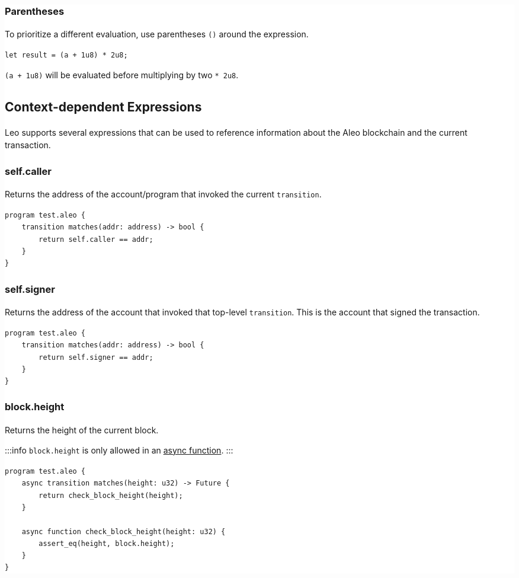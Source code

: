 ### Parentheses

To prioritize a different evaluation, use parentheses `()` around the expression.

```leo
let result = (a + 1u8) * 2u8;
```

`(a + 1u8)` will be evaluated before multiplying by two `* 2u8`.

## Context-dependent Expressions

Leo supports several expressions that can be used to reference information about the Aleo blockchain and the current transaction.

### self.caller

Returns the address of the account/program that invoked the current `transition`.

```leo showLineNumbers
program test.aleo {
    transition matches(addr: address) -> bool {
        return self.caller == addr;
    }
}
```

### self.signer

Returns the address of the account that invoked that top-level `transition`. This is the account that signed the transaction.

```leo showLineNumbers
program test.aleo {
    transition matches(addr: address) -> bool {
        return self.signer == addr;
    }
}
```

### block.height

Returns the height of the current block.

:::info
`block.height` is only allowed in an [async function](#async-function).
:::

```leo showLineNumbers
program test.aleo {
    async transition matches(height: u32) -> Future {
        return check_block_height(height);
    } 
    
    async function check_block_height(height: u32) {
        assert_eq(height, block.height);
    }
}
```
